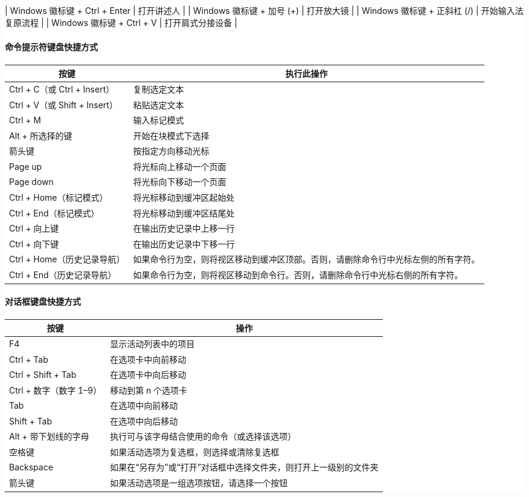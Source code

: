 | Windows 徽标键  + Ctrl + Enter         | 打开讲述人                                                   |
| Windows 徽标键 + 加号 (+)              | 打开放大镜                                                   |
| Windows 徽标键  + 正斜杠 (/)           | 开始输入法复原流程                                           |
| Windows 徽标键  + Ctrl + V             | 打开肩式分接设备                                             |

#### 命令提示符键盘快捷方式

| 按键                          | 执行此操作                                                   |
| ----------------------------- | ------------------------------------------------------------ |
| Ctrl + C（或 Ctrl + Insert）  | 复制选定文本                                                 |
| Ctrl + V（或 Shift + Insert） | 粘贴选定文本                                                 |
| Ctrl + M                      | 输入标记模式                                                 |
| Alt + 所选择的键              | 开始在块模式下选择                                           |
| 箭头键                        | 按指定方向移动光标                                           |
| Page up                       | 将光标向上移动一个页面                                       |
| Page down                     | 将光标向下移动一个页面                                       |
| Ctrl + Home（标记模式）       | 将光标移动到缓冲区起始处                                     |
| Ctrl + End（标记模式）        | 将光标移动到缓冲区结尾处                                     |
| Ctrl + 向上键                 | 在输出历史记录中上移一行                                     |
| Ctrl + 向下键                 | 在输出历史记录中下移一行                                     |
| Ctrl + Home（历史记录导航）   | 如果命令行为空，则将视区移动到缓冲区顶部。否则，请删除命令行中光标左侧的所有字符。 |
| Ctrl + End（历史记录导航）    | 如果命令行为空，则将视区移动到命令行。否则，请删除命令行中光标右侧的所有字符。 |

#### 对话框键盘快捷方式

| 按键                    | 操作                                                         |
| ----------------------- | ------------------------------------------------------------ |
| F4                      | 显示活动列表中的项目                                         |
| Ctrl + Tab              | 在选项卡中向前移动                                           |
| Ctrl + Shift + Tab      | 在选项卡中向后移动                                           |
| Ctrl + 数字（数字 1–9） | 移动到第 n 个选项卡                                          |
| Tab                     | 在选项中向前移动                                             |
| Shift + Tab             | 在选项中向后移动                                             |
| Alt + 带下划线的字母    | 执行可与该字母结合使用的命令（或选择该选项）                 |
| 空格键                  | 如果活动选项为复选框，则选择或清除复选框                     |
| Backspace               | 如果在“另存为”或“打开”对话框中选择文件夹，则打开上一级别的文件夹 |
| 箭头键                  | 如果活动选项是一组选项按钮，请选择一个按钮                   |
